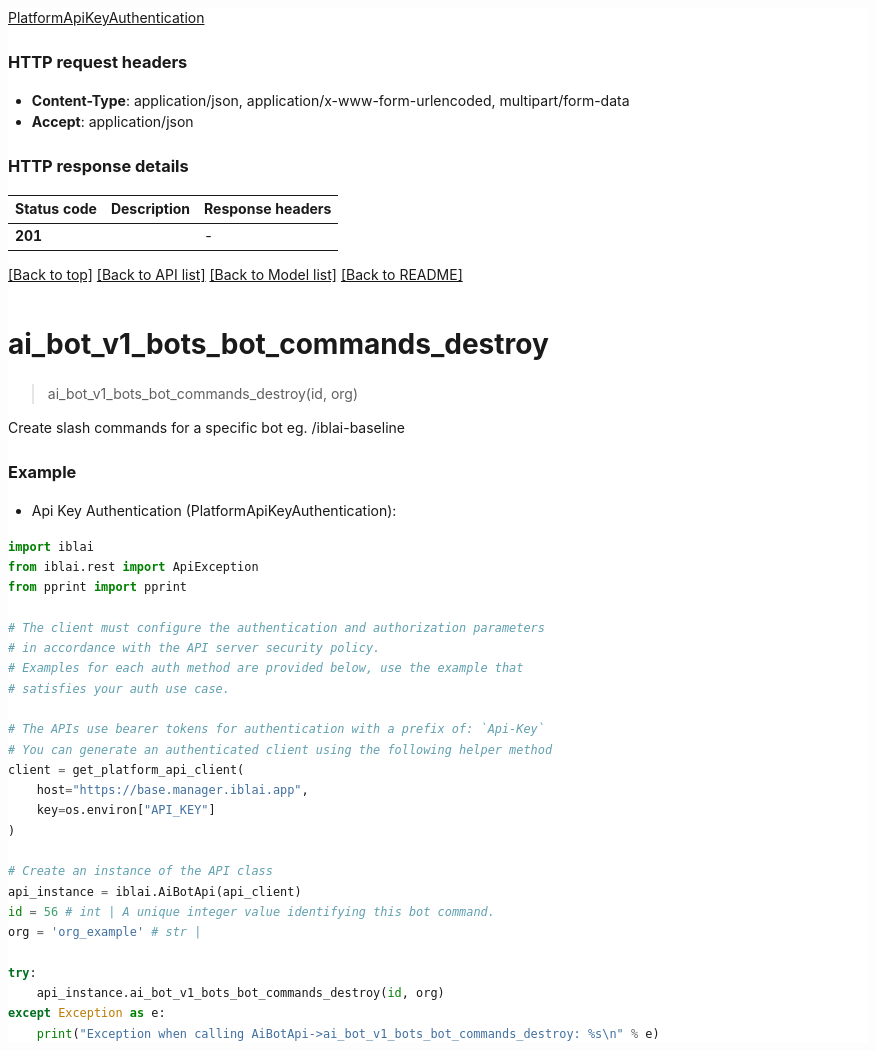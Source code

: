 [PlatformApiKeyAuthentication](../README.md#PlatformApiKeyAuthentication)

### HTTP request headers

 - **Content-Type**: application/json, application/x-www-form-urlencoded, multipart/form-data
 - **Accept**: application/json

### HTTP response details

| Status code | Description | Response headers |
|-------------|-------------|------------------|
**201** |  |  -  |

[[Back to top]](#) [[Back to API list]](../README.md#documentation-for-api-endpoints) [[Back to Model list]](../README.md#documentation-for-models) [[Back to README]](../README.md)

# **ai_bot_v1_bots_bot_commands_destroy**
> ai_bot_v1_bots_bot_commands_destroy(id, org)



Create slash commands for a specific bot eg. /iblai-baseline

### Example

* Api Key Authentication (PlatformApiKeyAuthentication):

```python
import iblai
from iblai.rest import ApiException
from pprint import pprint

# The client must configure the authentication and authorization parameters
# in accordance with the API server security policy.
# Examples for each auth method are provided below, use the example that
# satisfies your auth use case.

# The APIs use bearer tokens for authentication with a prefix of: `Api-Key`
# You can generate an authenticated client using the following helper method
client = get_platform_api_client(
    host="https://base.manager.iblai.app", 
    key=os.environ["API_KEY"]
)

# Create an instance of the API class
api_instance = iblai.AiBotApi(api_client)
id = 56 # int | A unique integer value identifying this bot command.
org = 'org_example' # str | 

try:
    api_instance.ai_bot_v1_bots_bot_commands_destroy(id, org)
except Exception as e:
    print("Exception when calling AiBotApi->ai_bot_v1_bots_bot_commands_destroy: %s\n" % e)
```
